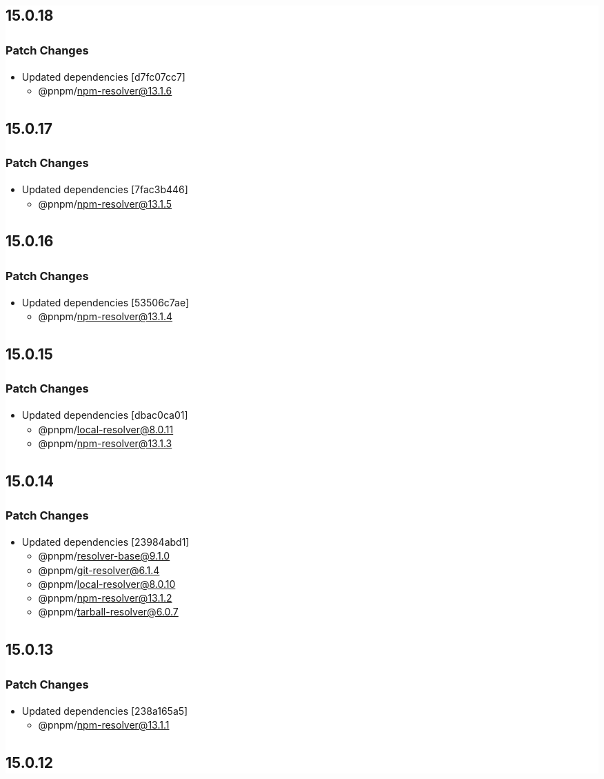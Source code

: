 ## 15.0.18

### Patch Changes

- Updated dependencies [d7fc07cc7]
  - @pnpm/npm-resolver@13.1.6

## 15.0.17

### Patch Changes

- Updated dependencies [7fac3b446]
  - @pnpm/npm-resolver@13.1.5

## 15.0.16

### Patch Changes

- Updated dependencies [53506c7ae]
  - @pnpm/npm-resolver@13.1.4

## 15.0.15

### Patch Changes

- Updated dependencies [dbac0ca01]
  - @pnpm/local-resolver@8.0.11
  - @pnpm/npm-resolver@13.1.3

## 15.0.14

### Patch Changes

- Updated dependencies [23984abd1]
  - @pnpm/resolver-base@9.1.0
  - @pnpm/git-resolver@6.1.4
  - @pnpm/local-resolver@8.0.10
  - @pnpm/npm-resolver@13.1.2
  - @pnpm/tarball-resolver@6.0.7

## 15.0.13

### Patch Changes

- Updated dependencies [238a165a5]
  - @pnpm/npm-resolver@13.1.1

## 15.0.12
